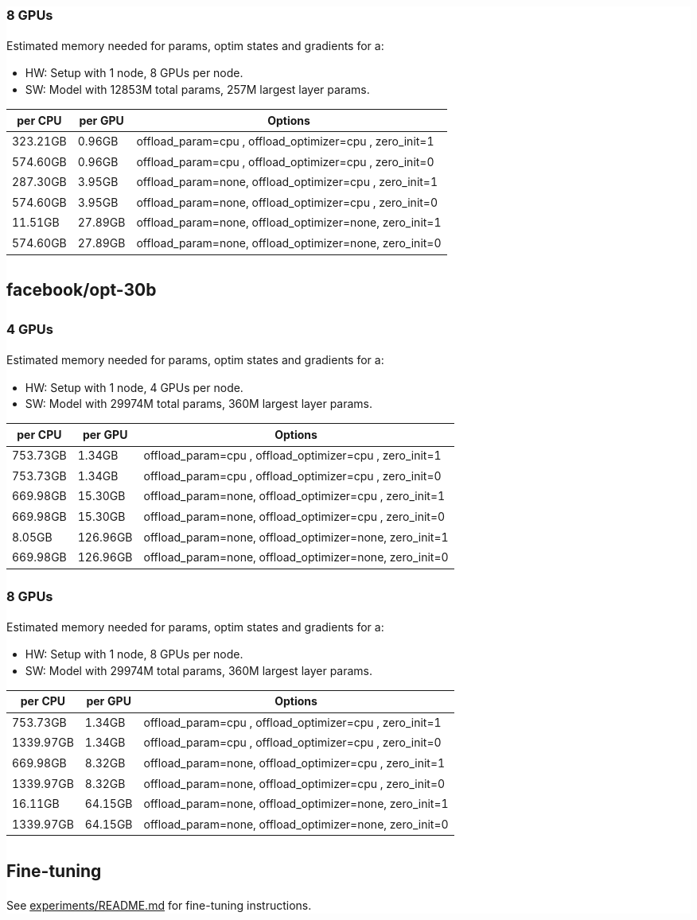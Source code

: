 ### 8 GPUs

Estimated memory needed for params, optim states and gradients for a:
- HW: Setup with 1 node, 8 GPUs per node.
- SW: Model with 12853M total params, 257M largest layer params.

|  per CPU  |  per GPU |   Options |
| --------- | --------- | --------- |
|  323.21GB |   0.96GB | offload_param=cpu , offload_optimizer=cpu , zero_init=1 |
|  574.60GB |   0.96GB | offload_param=cpu , offload_optimizer=cpu , zero_init=0 |
|  287.30GB |   3.95GB | offload_param=none, offload_optimizer=cpu , zero_init=1 |
|  574.60GB |   3.95GB | offload_param=none, offload_optimizer=cpu , zero_init=0 |
|   11.51GB |  27.89GB | offload_param=none, offload_optimizer=none, zero_init=1 |
|  574.60GB |  27.89GB | offload_param=none, offload_optimizer=none, zero_init=0 |


## facebook/opt-30b

### 4 GPUs

Estimated memory needed for params, optim states and gradients for a:
- HW: Setup with 1 node, 4 GPUs per node.
- SW: Model with 29974M total params, 360M largest layer params.

|  per CPU  |  per GPU |   Options |
| --------- | --------- | --------- |
|  753.73GB |   1.34GB | offload_param=cpu , offload_optimizer=cpu , zero_init=1 |
|  753.73GB |   1.34GB | offload_param=cpu , offload_optimizer=cpu , zero_init=0 |
|  669.98GB |  15.30GB | offload_param=none, offload_optimizer=cpu , zero_init=1 |
|  669.98GB |  15.30GB | offload_param=none, offload_optimizer=cpu , zero_init=0 |
|    8.05GB | 126.96GB | offload_param=none, offload_optimizer=none, zero_init=1 |
|  669.98GB | 126.96GB | offload_param=none, offload_optimizer=none, zero_init=0 |

### 8 GPUs

Estimated memory needed for params, optim states and gradients for a:
- HW: Setup with 1 node, 8 GPUs per node.
- SW: Model with 29974M total params, 360M largest layer params.

|  per CPU  |  per GPU |   Options |
| --------- | --------- | --------- |
|  753.73GB |   1.34GB | offload_param=cpu , offload_optimizer=cpu , zero_init=1 |
| 1339.97GB |   1.34GB | offload_param=cpu , offload_optimizer=cpu , zero_init=0 |
|  669.98GB |   8.32GB | offload_param=none, offload_optimizer=cpu , zero_init=1 |
| 1339.97GB |   8.32GB | offload_param=none, offload_optimizer=cpu , zero_init=0 |
|   16.11GB |  64.15GB | offload_param=none, offload_optimizer=none, zero_init=1 |
| 1339.97GB |  64.15GB | offload_param=none, offload_optimizer=none, zero_init=0 |


## Fine-tuning

See [experiments/README.md](experiments/README.md) for fine-tuning instructions.
